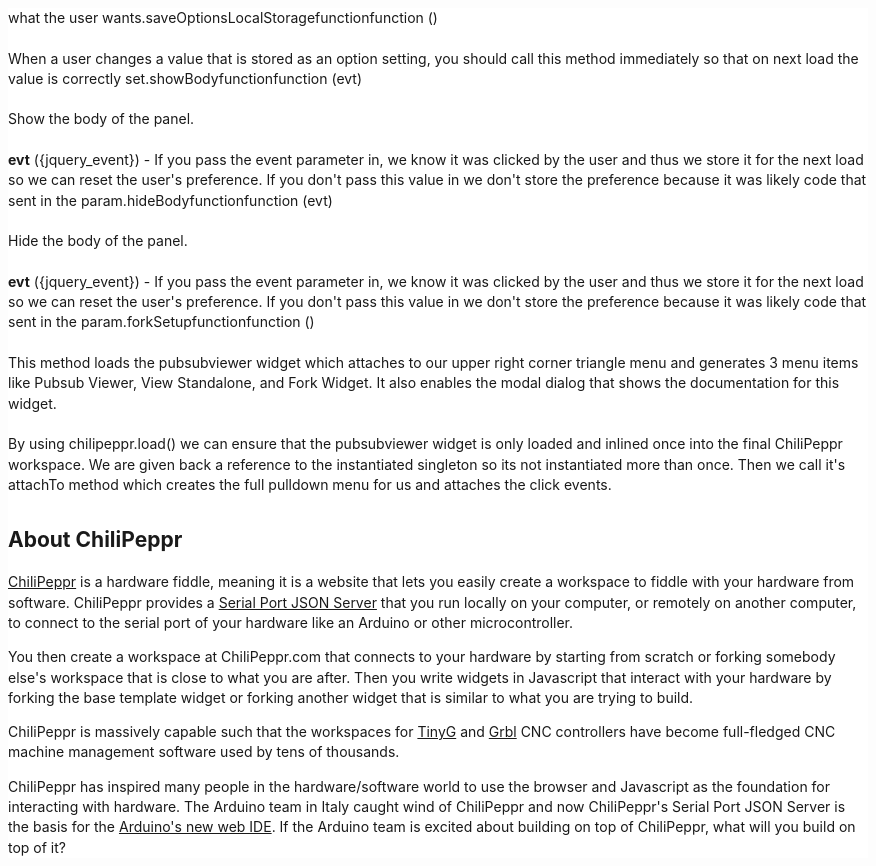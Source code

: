 what the user wants.</td></tr><tr valign="top"><td>saveOptionsLocalStorage</td><td>function</td><td>function () <br><br>When a user changes a value that is stored as an option setting, you
should call this method immediately so that on next load the value
is correctly set.</td></tr><tr valign="top"><td>showBody</td><td>function</td><td>function (evt) <br><br>Show the body of the panel.
<br><br><b>evt</b> ({jquery_event})  - If you pass the event parameter in, we 
know it was clicked by the user and thus we store it for the next 
load so we can reset the user's preference. If you don't pass this 
value in we don't store the preference because it was likely code 
that sent in the param.</td></tr><tr valign="top"><td>hideBody</td><td>function</td><td>function (evt) <br><br>Hide the body of the panel.
<br><br><b>evt</b> ({jquery_event})  - If you pass the event parameter in, we 
know it was clicked by the user and thus we store it for the next 
load so we can reset the user's preference. If you don't pass this 
value in we don't store the preference because it was likely code 
that sent in the param.</td></tr><tr valign="top"><td>forkSetup</td><td>function</td><td>function () <br><br>This method loads the pubsubviewer widget which attaches to our 
upper right corner triangle menu and generates 3 menu items like
Pubsub Viewer, View Standalone, and Fork Widget. It also enables
the modal dialog that shows the documentation for this widget.<br><br>By using chilipeppr.load() we can ensure that the pubsubviewer widget
is only loaded and inlined once into the final ChiliPeppr workspace.
We are given back a reference to the instantiated singleton so its
not instantiated more than once. Then we call it's attachTo method
which creates the full pulldown menu for us and attaches the click
events.</td></tr>
      </tbody>
  </table>


## About ChiliPeppr

[ChiliPeppr](http://chilipeppr.com) is a hardware fiddle, meaning it is a 
website that lets you easily
create a workspace to fiddle with your hardware from software. ChiliPeppr provides
a [Serial Port JSON Server](https://github.com/johnlauer/serial-port-json-server) 
that you run locally on your computer, or remotely on another computer, to connect to 
the serial port of your hardware like an Arduino or other microcontroller.

You then create a workspace at ChiliPeppr.com that connects to your hardware 
by starting from scratch or forking somebody else's
workspace that is close to what you are after. Then you write widgets in
Javascript that interact with your hardware by forking the base template 
widget or forking another widget that
is similar to what you are trying to build.

ChiliPeppr is massively capable such that the workspaces for 
[TinyG](http://chilipeppr.com/tinyg) and [Grbl](http://chilipeppr.com/grbl) CNC 
controllers have become full-fledged CNC machine management software used by
tens of thousands.

ChiliPeppr has inspired many people in the hardware/software world to use the
browser and Javascript as the foundation for interacting with hardware. The
Arduino team in Italy caught wind of ChiliPeppr and now
ChiliPeppr's Serial Port JSON Server is the basis for the 
[Arduino's new web IDE](https://create.arduino.cc/). If the Arduino team is excited about building on top
of ChiliPeppr, what
will you build on top of it?

